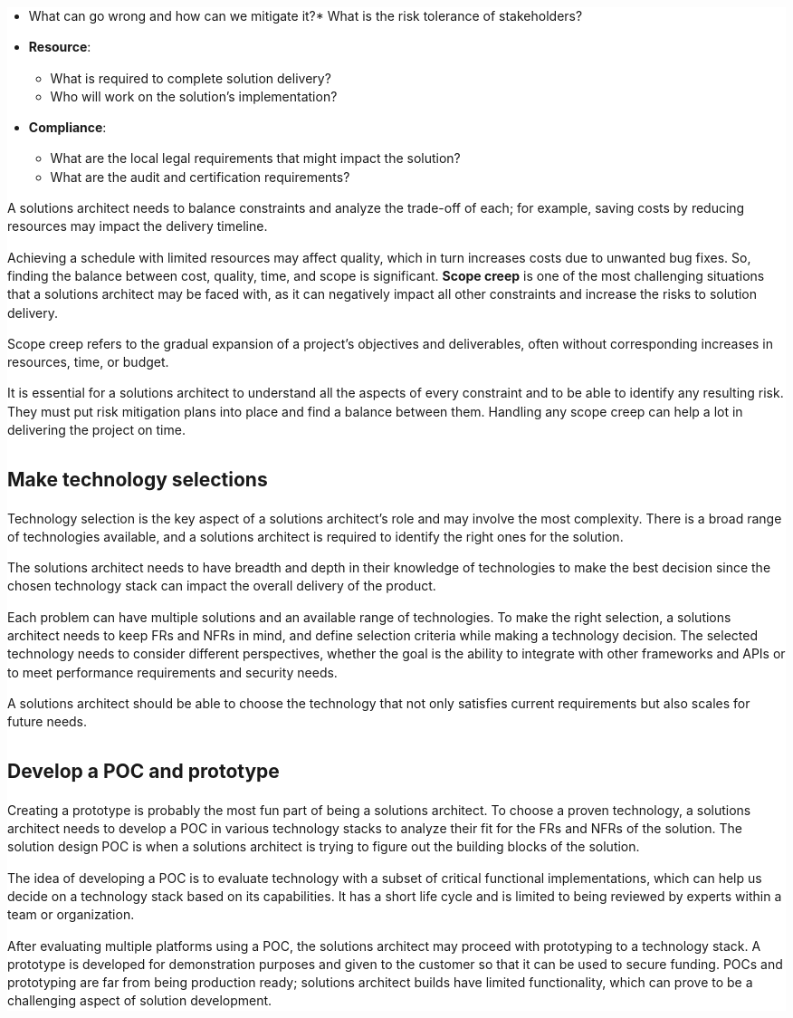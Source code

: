   - What can go wrong and how can we mitigate it?\* What is the risk tolerance of stakeholders?

- **Resource**:
  - What is required to complete solution delivery?
  - Who will work on the solution’s implementation?
- **Compliance**:
  - What are the local legal requirements that might impact the solution?
  - What are the audit and certification requirements?

A solutions architect needs to balance constraints and analyze the trade-off of each; for example, saving costs by reducing resources may impact the delivery timeline.

Achieving a schedule with limited resources may affect quality, which in turn increases costs due to unwanted bug fixes. So, finding the balance between cost, quality, time, and scope is significant. **Scope creep** is one of the most challenging situations that a solutions architect may be faced with, as it can negatively impact all other constraints and increase the risks to solution delivery.

Scope creep refers to the gradual expansion of a project’s objectives and deliverables, often without corresponding increases in resources, time, or budget.

It is essential for a solutions architect to understand all the aspects of every constraint and to be able to identify any resulting risk. They must put risk mitigation plans into place and find a balance between them. Handling any scope creep can help a lot in delivering the project on time.

## Make technology selections

Technology selection is the key aspect of a solutions architect’s role and may involve the most complexity. There is a broad range of technologies available, and a solutions architect is required to identify the right ones for the solution.

The solutions architect needs to have breadth and depth in their knowledge of technologies to make the best decision since the chosen technology stack can impact the overall delivery of the product.

Each problem can have multiple solutions and an available range of technologies. To make the right selection, a solutions architect needs to keep FRs and NFRs in mind, and define selection criteria while making a technology decision. The selected technology needs to consider different perspectives, whether the goal is the ability to integrate with other frameworks and APIs or to meet performance requirements and security needs.

A solutions architect should be able to choose the technology that not only satisfies current requirements but also scales for future needs.

## Develop a POC and prototype

Creating a prototype is probably the most fun part of being a solutions architect. To choose a proven technology, a solutions architect needs to develop a POC in various technology stacks to analyze their fit for the FRs and NFRs of the solution. The solution design POC is when a solutions architect is trying to figure out the building blocks of the solution.

The idea of developing a POC is to evaluate technology with a subset of critical functional implementations, which can help us decide on a technology stack based on its capabilities. It has a short life cycle and is limited to being reviewed by experts within a team or organization.

After evaluating multiple platforms using a POC, the solutions architect may proceed with prototyping to a technology stack. A prototype is developed for demonstration purposes and given to the customer so that it can be used to secure funding. POCs and prototyping are far from being production ready; solutions architect builds have limited functionality, which can prove to be a challenging aspect of solution development.
